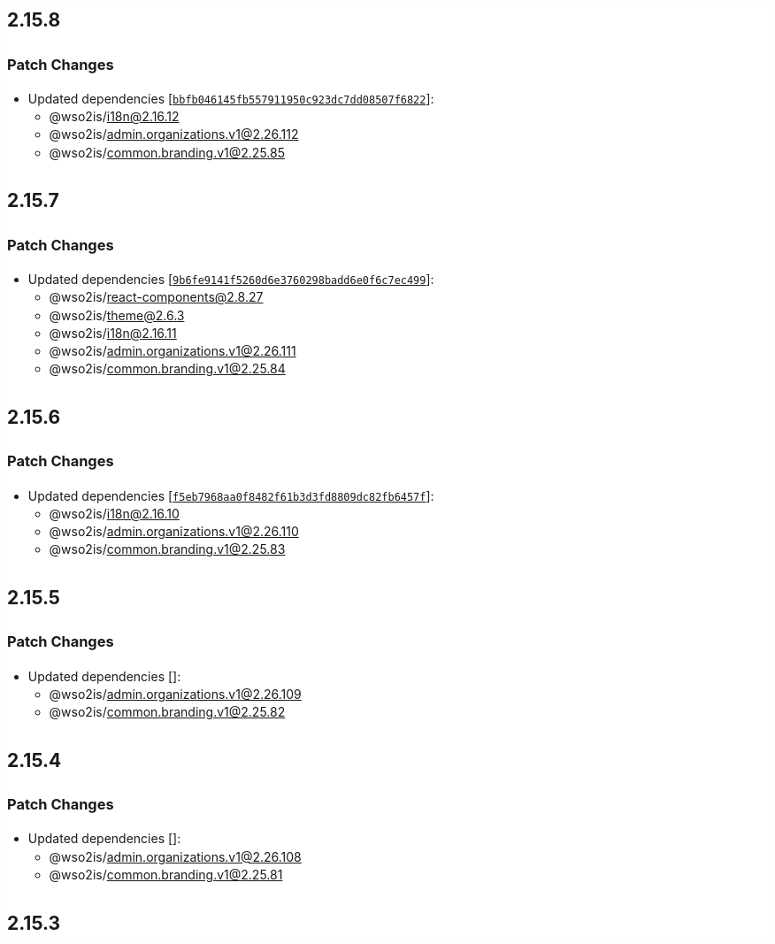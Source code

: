 ## 2.15.8

### Patch Changes

- Updated dependencies [[`bbfb046145fb557911950c923dc7dd08507f6822`](https://github.com/wso2/identity-apps/commit/bbfb046145fb557911950c923dc7dd08507f6822)]:
  - @wso2is/i18n@2.16.12
  - @wso2is/admin.organizations.v1@2.26.112
  - @wso2is/common.branding.v1@2.25.85

## 2.15.7

### Patch Changes

- Updated dependencies [[`9b6fe9141f5260d6e3760298badd6e0f6c7ec499`](https://github.com/wso2/identity-apps/commit/9b6fe9141f5260d6e3760298badd6e0f6c7ec499)]:
  - @wso2is/react-components@2.8.27
  - @wso2is/theme@2.6.3
  - @wso2is/i18n@2.16.11
  - @wso2is/admin.organizations.v1@2.26.111
  - @wso2is/common.branding.v1@2.25.84

## 2.15.6

### Patch Changes

- Updated dependencies [[`f5eb7968aa0f8482f61b3d3fd8809dc82fb6457f`](https://github.com/wso2/identity-apps/commit/f5eb7968aa0f8482f61b3d3fd8809dc82fb6457f)]:
  - @wso2is/i18n@2.16.10
  - @wso2is/admin.organizations.v1@2.26.110
  - @wso2is/common.branding.v1@2.25.83

## 2.15.5

### Patch Changes

- Updated dependencies []:
  - @wso2is/admin.organizations.v1@2.26.109
  - @wso2is/common.branding.v1@2.25.82

## 2.15.4

### Patch Changes

- Updated dependencies []:
  - @wso2is/admin.organizations.v1@2.26.108
  - @wso2is/common.branding.v1@2.25.81

## 2.15.3
